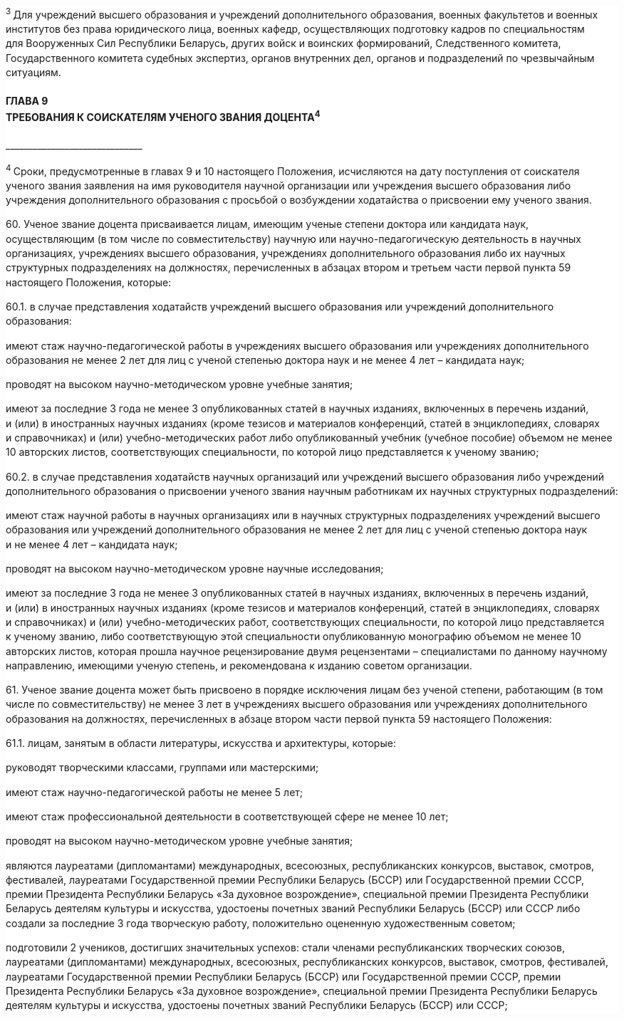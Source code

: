 <p><sup>3 </sup>Для учреждений высшего образования и учреждений дополнительного образования, военных факультетов и военных институтов без права юридического лица, военных кафедр, осуществляющих подготовку кадров по специальностям для Вооруженных Сил Республики Беларусь, других войск и воинских формирований, Следственного комитета, Государственного комитета судебных экспертиз, органов внутренних дел, органов и подразделений по чрезвычайным ситуациям.</p>
<h4>ГЛАВА 9<br>ТРЕБОВАНИЯ К СОИСКАТЕЛЯМ УЧЕНОГО ЗВАНИЯ ДОЦЕНТА<sup>4</sup></h4>
<p>______________________________</p>
<p><sup>4 </sup>Сроки, предусмотренные в главах 9 и 10 настоящего Положения, исчисляются на дату поступления от соискателя ученого звания заявления на имя руководителя научной организации или учреждения высшего образования либо учреждения дополнительного образования с просьбой о возбуждении ходатайства о присвоении ему ученого звания.</p>
<p>60. Ученое звание доцента присваивается лицам, имеющим ученые степени доктора или кандидата наук, осуществляющим (в том числе по совместительству) научную или научно-педагогическую деятельность в научных организациях, учреждениях высшего образования, учреждениях дополнительного образования либо их научных структурных подразделениях на должностях, перечисленных в абзацах втором и третьем части первой пункта 59 настоящего Положения, которые:</p>
<p>60.1. в случае представления ходатайств учреждений высшего образования или учреждений дополнительного образования:</p>
<p>имеют стаж научно-педагогической работы в учреждениях высшего образования или учреждениях дополнительного образования не менее 2 лет для лиц с ученой степенью доктора наук и не менее 4 лет – кандидата наук;</p>
<p>проводят на высоком научно-методическом уровне учебные занятия;</p>
<p>имеют за последние 3 года не менее 3 опубликованных статей в научных изданиях, включенных в перечень изданий, и (или) в иностранных научных изданиях (кроме тезисов и материалов конференций, статей в энциклопедиях, словарях и справочниках) и (или) учебно-методических работ либо опубликованный учебник (учебное пособие) объемом не менее 10 авторских листов, соответствующих специальности, по которой лицо представляется к ученому званию;</p>
<p>60.2. в случае представления ходатайств научных организаций или учреждений высшего образования либо учреждений дополнительного образования о присвоении ученого звания научным работникам их научных структурных подразделений:</p>
<p>имеют стаж научной работы в научных организациях или в научных структурных подразделениях учреждений высшего образования или учреждений дополнительного образования не менее 2 лет для лиц с ученой степенью доктора наук и не менее 4 лет – кандидата наук;</p>
<p>проводят на высоком научно-методическом уровне научные исследования;</p>
<p>имеют за последние 3 года не менее 3 опубликованных статей в научных изданиях, включенных в перечень изданий, и (или) в иностранных научных изданиях (кроме тезисов и материалов конференций, статей в энциклопедиях, словарях и справочниках) и (или) учебно-методических работ, соответствующих специальности, по которой лицо представляется к ученому званию, либо соответствующую этой специальности опубликованную монографию объемом не менее 10 авторских листов, которая прошла научное рецензирование двумя рецензентами – специалистами по данному научному направлению, имеющими ученую степень, и рекомендована к изданию советом организации.</p>
<p>61. Ученое звание доцента может быть присвоено в порядке исключения лицам без ученой степени, работающим (в том числе по совместительству) не менее 3 лет в учреждениях высшего образования или учреждениях дополнительного образования на должностях, перечисленных в абзаце втором части первой пункта 59 настоящего Положения:</p>
<p>61.1. лицам, занятым в области литературы, искусства и архитектуры, которые:</p>
<p>руководят творческими классами, группами или мастерскими;</p>
<p>имеют стаж научно-педагогической работы не менее 5 лет;</p>
<p>имеют стаж профессиональной деятельности в соответствующей сфере не менее 10 лет;</p>
<p>проводят на высоком научно-методическом уровне учебные занятия;</p>
<p>являются лауреатами (дипломантами) международных, всесоюзных, республиканских конкурсов, выставок, смотров, фестивалей, лауреатами Государственной премии Республики Беларусь (БССР) или Государственной премии СССР, премии Президента Республики Беларусь «За духовное возрождение», специальной премии Президента Республики Беларусь деятелям культуры и искусства, удостоены почетных званий Республики Беларусь (БССР) или СССР либо создали за последние 3 года творческую работу, положительно оцененную художественным советом;</p>
<p>подготовили 2 учеников, достигших значительных успехов: стали членами республиканских творческих союзов, лауреатами (дипломантами) международных, всесоюзных, республиканских конкурсов, выставок, смотров, фестивалей, лауреатами Государственной премии Республики Беларусь (БССР) или Государственной премии СССР, премии Президента Республики Беларусь «За духовное возрождение», специальной премии Президента Республики Беларусь деятелям культуры и искусства, удостоены почетных званий Республики Беларусь (БССР) или СССР;</p>